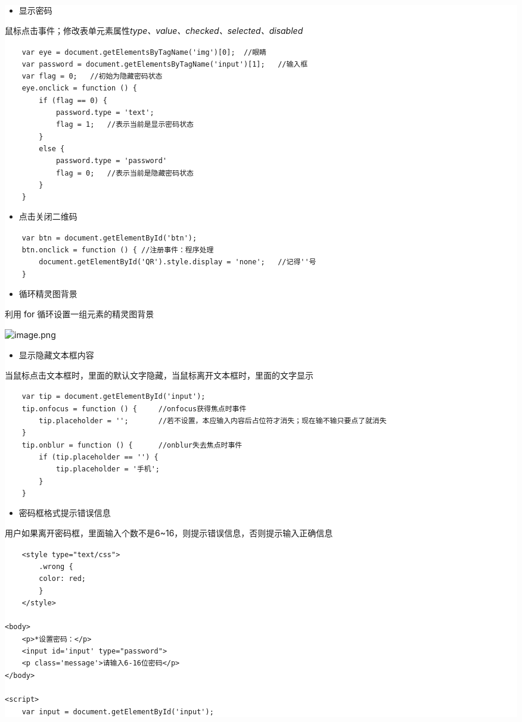 - 显示密码 

鼠标点击事件；修改表单元素属性*type、value、checked、selected、disabled* 

```
    var eye = document.getElementsByTagName('img')[0];  //眼睛
    var password = document.getElementsByTagName('input')[1];   //输入框
    var flag = 0;   //初始为隐藏密码状态
    eye.onclick = function () {
        if (flag == 0) {
            password.type = 'text';
            flag = 1;   //表示当前是显示密码状态
        }
        else {
            password.type = 'password'
            flag = 0;   //表示当前是隐藏密码状态
        }
    }
```

- 点击关闭二维码

```
    var btn = document.getElementById('btn');
    btn.onclick = function () { //注册事件：程序处理
        document.getElementById('QR').style.display = 'none';   //记得''号
    }
```

- 循环精灵图背景

利用 for 循环设置一组元素的精灵图背景 

![image.png](https://cdn.nlark.com/yuque/0/2020/png/2617721/1608297177696-dfe0b6d1-7ab1-49b1-b04d-789ce412a3f6.png)

- 显示隐藏文本框内容 

当鼠标点击文本框时，里面的默认文字隐藏，当鼠标离开文本框时，里面的文字显示

```
    var tip = document.getElementById('input');
    tip.onfocus = function () {     //onfocus获得焦点时事件
        tip.placeholder = '';       //若不设置，本应输入内容后占位符才消失；现在输不输只要点了就消失
    }
    tip.onblur = function () {      //onblur失去焦点时事件
        if (tip.placeholder == '') {
            tip.placeholder = '手机';
        }
    }
```

- 密码框格式提示错误信息 

用户如果离开密码框，里面输入个数不是6~16，则提示错误信息，否则提示输入正确信息 

```
    <style type="text/css">
        .wrong {
        color: red;
        }
    </style>

<body>    
    <p>*设置密码：</p>
    <input id='input' type="password">
    <p class='message'>请输入6-16位密码</p>
</body>

<script>    
    var input = document.getElementById('input');
```